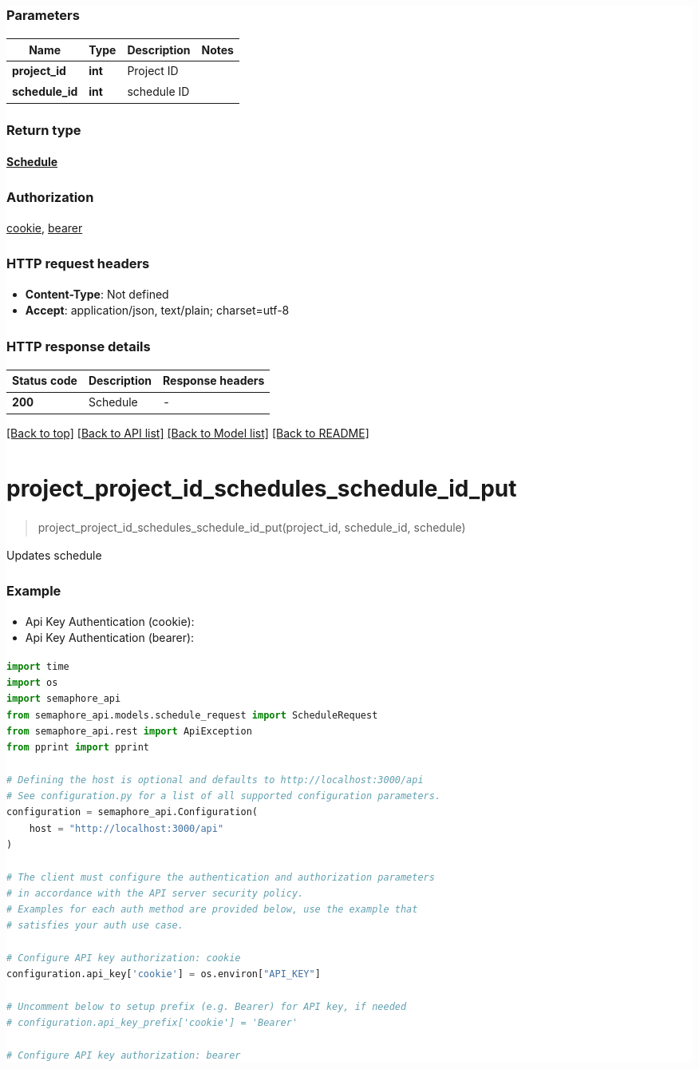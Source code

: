 

### Parameters

Name | Type | Description  | Notes
------------- | ------------- | ------------- | -------------
 **project_id** | **int**| Project ID | 
 **schedule_id** | **int**| schedule ID | 

### Return type

[**Schedule**](Schedule.md)

### Authorization

[cookie](../README.md#cookie), [bearer](../README.md#bearer)

### HTTP request headers

 - **Content-Type**: Not defined
 - **Accept**: application/json, text/plain; charset=utf-8

### HTTP response details
| Status code | Description | Response headers |
|-------------|-------------|------------------|
**200** | Schedule |  -  |

[[Back to top]](#) [[Back to API list]](../README.md#documentation-for-api-endpoints) [[Back to Model list]](../README.md#documentation-for-models) [[Back to README]](../README.md)

# **project_project_id_schedules_schedule_id_put**
> project_project_id_schedules_schedule_id_put(project_id, schedule_id, schedule)

Updates schedule

### Example

* Api Key Authentication (cookie):
* Api Key Authentication (bearer):
```python
import time
import os
import semaphore_api
from semaphore_api.models.schedule_request import ScheduleRequest
from semaphore_api.rest import ApiException
from pprint import pprint

# Defining the host is optional and defaults to http://localhost:3000/api
# See configuration.py for a list of all supported configuration parameters.
configuration = semaphore_api.Configuration(
    host = "http://localhost:3000/api"
)

# The client must configure the authentication and authorization parameters
# in accordance with the API server security policy.
# Examples for each auth method are provided below, use the example that
# satisfies your auth use case.

# Configure API key authorization: cookie
configuration.api_key['cookie'] = os.environ["API_KEY"]

# Uncomment below to setup prefix (e.g. Bearer) for API key, if needed
# configuration.api_key_prefix['cookie'] = 'Bearer'

# Configure API key authorization: bearer
```
